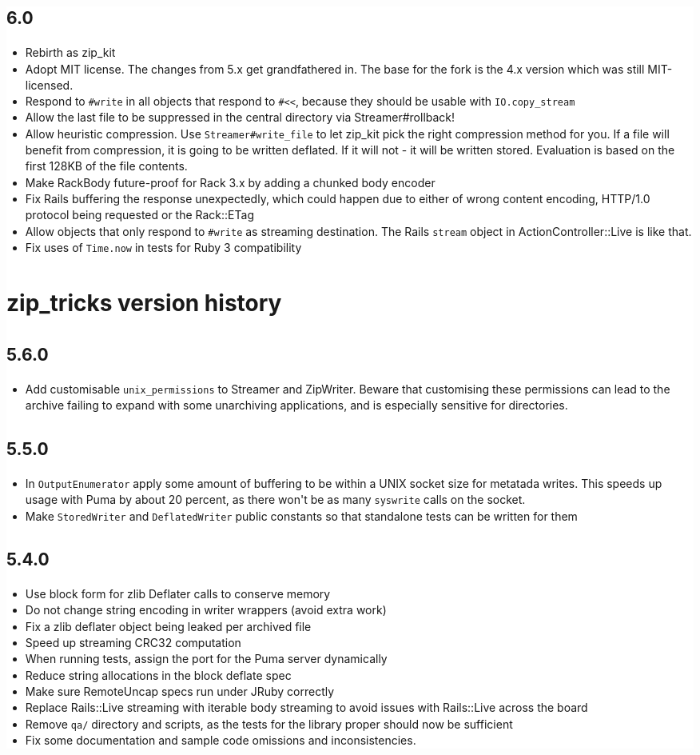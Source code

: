 ## 6.0

* Rebirth as zip_kit
* Adopt MIT license. The changes from 5.x get grandfathered in. The base for the fork is the 4.x version which was still MIT-licensed.
* Respond to `#write` in all objects that respond to `#<<`, because they should be usable with `IO.copy_stream`
* Allow the last file to be suppressed in the central directory via Streamer#rollback!
* Allow heuristic compression. Use `Streamer#write_file` to let zip_kit pick the right compression method for you. If a file will benefit from
  compression, it is going to be written deflated. If it will not - it will be written stored. Evaluation is based on the first 128KB of the file contents.
* Make RackBody future-proof for Rack 3.x by adding a chunked body encoder
* Fix Rails buffering the response unexpectedly, which could happen due to either of wrong content encoding, HTTP/1.0 protocol being requested or the Rack::ETag
* Allow objects that only respond to `#write` as streaming destination. The Rails `stream` object in ActionController::Live is like that.
* Fix uses of `Time.now` in tests for Ruby 3 compatibility

# zip_tricks version history

## 5.6.0

* Add customisable `unix_permissions` to Streamer and ZipWriter. Beware that customising these permissions can lead to the archive failing to expand with some unarchiving applications, and is especially sensitive for directories.

## 5.5.0

* In `OutputEnumerator` apply some amount of buffering to be within a UNIX socket size for metatada writes. This
  speeds up usage with Puma by about 20 percent, as there won't be as many `syswrite` calls on the socket.
* Make `StoredWriter` and `DeflatedWriter` public constants so that standalone tests can be written for them

## 5.4.0

* Use block form for zlib Deflater calls to conserve memory
* Do not change string encoding in writer wrappers (avoid extra work)
* Fix a zlib deflater object being leaked per archived file
* Speed up streaming CRC32 computation
* When running tests, assign the port for the Puma server dynamically
* Reduce string allocations in the block deflate spec
* Make sure RemoteUncap specs run under JRuby correctly
* Replace Rails::Live streaming with iterable body streaming to avoid issues with Rails::Live across the board
* Remove `qa/` directory and scripts, as the tests for the library proper should now be sufficient
* Fix some documentation and sample code omissions and inconsistencies.
